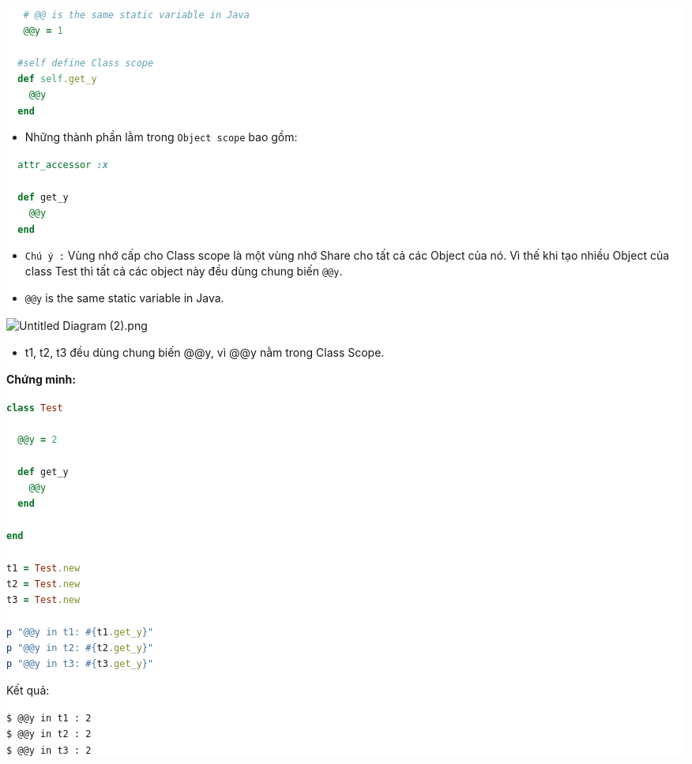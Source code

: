 ```ruby
   # @@ is the same static variable in Java
   @@y = 1                                                                

  #self define Class scope
  def self.get_y                                                                      
    @@y                                                                     
  end 
```
 
 - Những thành phần lằm trong `Object scope` bao gồm:

```ruby
  attr_accessor :x
  
  def get_y
    @@y
  end
```
  
- `Chú ý :` Vùng nhớ cấp cho Class scope là một vùng nhớ Share cho tất cả các Object của nó. Vì thế khi tạo nhiều Object của class Test thì tất cả các object này đều dùng chung biến `@@y`.

- `@@y` is the same static variable in Java.

![Untitled Diagram (2).png](/uploads/images/d2248e69c1a2cb4ca94c9ec9f711d05f2224b2b6/9f1b32895f423ffd32f3d85b7e8ef85c908b497e.png) 

 - t1, t2, t3 đều dùng chung biến @@y, vì @@y nằm trong Class Scope.

**Chứng minh:**

```ruby
class Test                                                                      
                                                                                
  @@y = 2                                                                       
                                                                                
  def get_y                                                                     
    @@y                                                                         
  end                                                                           
                                                                                
end                                                                             
                                                                                
t1 = Test.new                                                                   
t2 = Test.new                                                                   
t3 = Test.new                                                                   
                                                                                
p "@@y in t1: #{t1.get_y}"                                                                      
p "@@y in t2: #{t2.get_y}"                                                                      
p "@@y in t3: #{t3.get_y}"

```
Kết quả:
```bash
$ @@y in t1 : 2
$ @@y in t2 : 2
$ @@y in t3 : 2
```
